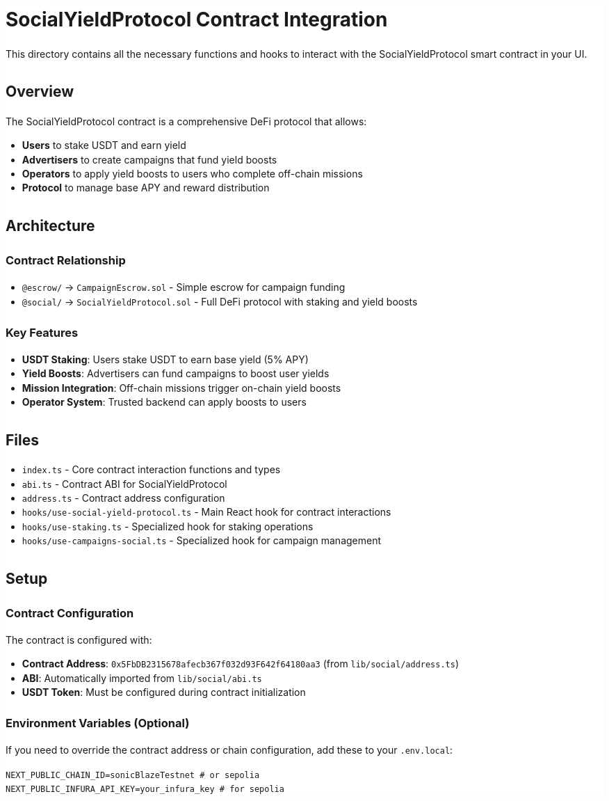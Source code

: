 # SocialYieldProtocol Contract Integration

This directory contains all the necessary functions and hooks to interact with the SocialYieldProtocol smart contract in your UI.

## Overview

The SocialYieldProtocol contract is a comprehensive DeFi protocol that allows:
- **Users** to stake USDT and earn yield
- **Advertisers** to create campaigns that fund yield boosts
- **Operators** to apply yield boosts to users who complete off-chain missions
- **Protocol** to manage base APY and reward distribution

## Architecture

### Contract Relationship
- `@escrow/` → `CampaignEscrow.sol` - Simple escrow for campaign funding
- `@social/` → `SocialYieldProtocol.sol` - Full DeFi protocol with staking and yield boosts

### Key Features
- **USDT Staking**: Users stake USDT to earn base yield (5% APY)
- **Yield Boosts**: Advertisers can fund campaigns to boost user yields
- **Mission Integration**: Off-chain missions trigger on-chain yield boosts
- **Operator System**: Trusted backend can apply boosts to users

## Files

- `index.ts` - Core contract interaction functions and types
- `abi.ts` - Contract ABI for SocialYieldProtocol
- `address.ts` - Contract address configuration
- `hooks/use-social-yield-protocol.ts` - Main React hook for contract interactions
- `hooks/use-staking.ts` - Specialized hook for staking operations
- `hooks/use-campaigns-social.ts` - Specialized hook for campaign management

## Setup

### Contract Configuration

The contract is configured with:
- **Contract Address**: `0x5FbDB2315678afecb367f032d93F642f64180aa3` (from `lib/social/address.ts`)
- **ABI**: Automatically imported from `lib/social/abi.ts`
- **USDT Token**: Must be configured during contract initialization

### Environment Variables (Optional)

If you need to override the contract address or chain configuration, add these to your `.env.local`:

```env
NEXT_PUBLIC_CHAIN_ID=sonicBlazeTestnet # or sepolia
NEXT_PUBLIC_INFURA_API_KEY=your_infura_key # for sepolia
```
